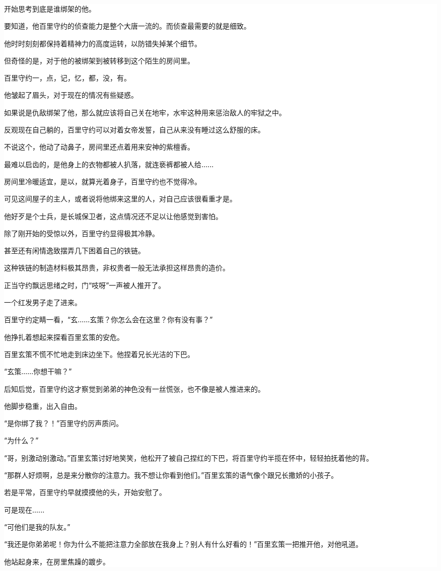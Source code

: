 开始思考到底是谁绑架的他。

要知道，他百里守约的侦查能力是整个大唐一流的。而侦查最需要的就是细致。

他时时刻刻都保持着精神力的高度运转，以防错失掉某个细节。

但奇怪的是，对于他的被绑架到被转移到这个陌生的房间里。

百里守约一，点，记，忆，都，没，有。

他皱起了眉头，对于现在的情况有些疑惑。

如果说是仇敌绑架了他，那么就应该将自己关在地牢，水牢这种用来惩治敌人的牢狱之中。

反观现在自己躺的，百里守约可以对着女帝发誓，自己从来没有睡过这么舒服的床。

不说这个，他动了动鼻子，房间里还点着用来安神的紫檀香。

最难以启齿的，是他身上的衣物都被人扒落，就连亵裤都被人给......

房间里冷暖适宜，是以，就算光着身子，百里守约也不觉得冷。

可见这间屋子的主人，或者说将他绑来这里的人，对自己应该很看重才是。

他好歹是个士兵，是长城保卫者，这点情况还不足以让他感觉到害怕。

除了刚开始的受惊以外，百里守约显得极其冷静。

甚至还有闲情逸致摆弄几下困着自己的铁链。

这种铁链的制造材料极其昂贵，非权贵者一般无法承担这样昂贵的造价。

正当守约飘远思绪之时，门“吱呀”一声被人推开了。

一个红发男子走了进来。

百里守约定睛一看，“玄......玄策？你怎么会在这里？你有没有事？”

他挣扎着想起来探看百里玄策的安危。

百里玄策不慌不忙地走到床边坐下。他捏着兄长光洁的下巴。

“玄策......你想干嘛？”

后知后觉，百里守约这才察觉到弟弟的神色没有一丝慌张，也不像是被人推进来的。

他脚步稳重，出入自由。

“是你绑了我？！”百里守约厉声质问。

“为什么？”

“哥，别激动别激动。”百里玄策讨好地笑笑，他松开了被自己捏红的下巴，将百里守约半揽在怀中，轻轻拍抚着他的背。

“那群人好烦啊，总是来分散你的注意力。我不想让你看到他们。”百里玄策的语气像个跟兄长撒娇的小孩子。

若是平常，百里守约早就摸摸他的头，开始安慰了。

可是现在......

“可他们是我的队友。”

“我还是你弟弟呢！你为什么不能把注意力全部放在我身上？别人有什么好看的！”百里玄策一把推开他，对他吼道。

他站起身来，在房里焦躁的踱步。

